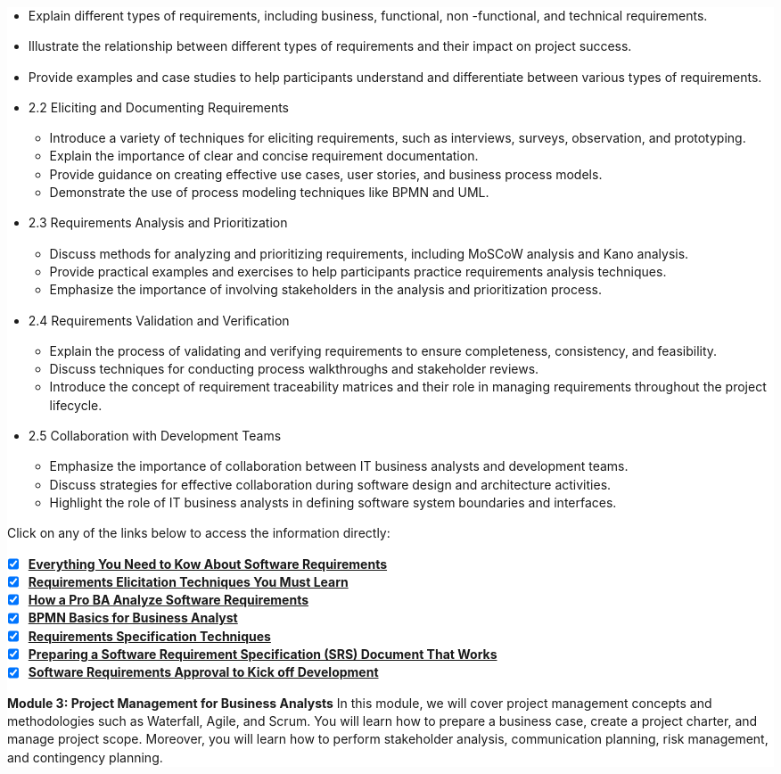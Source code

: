   - Explain different types of requirements, including business, functional, non -functional, and technical requirements.
  - Illustrate the relationship between different types of requirements and their impact on project success.
  - Provide examples and case studies to help participants understand and differentiate between various types of requirements.

- 2.2 Eliciting and Documenting Requirements

  - Introduce a variety of techniques for eliciting requirements, such as interviews, surveys, observation, and prototyping.
  - Explain the importance of clear and concise requirement documentation.
  - Provide guidance on creating effective use cases, user stories, and business process models.
  - Demonstrate the use of process modeling techniques like BPMN and UML.

- 2.3 Requirements Analysis and Prioritization

  - Discuss methods for analyzing and prioritizing requirements, including MoSCoW analysis and Kano analysis.
  - Provide practical examples and exercises to help participants practice requirements analysis techniques.
  - Emphasize the importance of involving stakeholders in the analysis and prioritization process.

- 2.4 Requirements Validation and Verification

  - Explain the process of validating and verifying requirements to ensure completeness, consistency, and feasibility.
  - Discuss techniques for conducting process walkthroughs and stakeholder reviews.
  - Introduce the concept of requirement traceability matrices and their role in managing requirements throughout the project lifecycle.

- 2.5 Collaboration with Development Teams

  - Emphasize the importance of collaboration between IT business analysts and development teams.
  - Discuss strategies for effective collaboration during software design and architecture activities.
  - Highlight the role of IT business analysts in defining software system boundaries and interfaces.

Click on any of the links below to access the information directly:

- [x] [**Everything You Need to Kow About Software Requirements**](https://rafayethossain.github.io/2019-03-03-What-is-Software-Requirements/)
- [x] [**Requirements Elicitation Techniques You Must Learn**](https://rafayethossain.github.io/2019-03-30-Requirement-Elicitation-Complete-Guidelines/)
- [x] [**How a Pro BA Analyze Software Requirements**](https://rafayethossain.github.io/2019-04-04-Requirement-Analysis-Guidelines/)
- [x] [**BPMN Basics for Business Analyst**](https://rafayethossain.github.io/2019-04-20-BPMN-Basic-Guidelines-with-Example/)
- [x] [**Requirements Specification Techniques**](https://rafayethossain.github.io/2019-05-01-Requirement-Specification-Techniques/)
- [x] [**Preparing a Software Requirement Specification (SRS) Document That Works**](https://rafayethossain.github.io/2019-05-07-How-to-Write-SRS-Document/)
- [x] [**Software Requirements Approval to Kick off Development**](https://rafayethossain.github.io/2019-06-06-Requirement-Approval-Process/)

**Module 3: Project Management for Business Analysts**
In this module, we will cover project management concepts and methodologies such as Waterfall, Agile, and Scrum. You will learn how to prepare a business case, create a project charter, and manage project scope. Moreover, you will learn how to perform stakeholder analysis, communication planning, risk management, and contingency planning.
